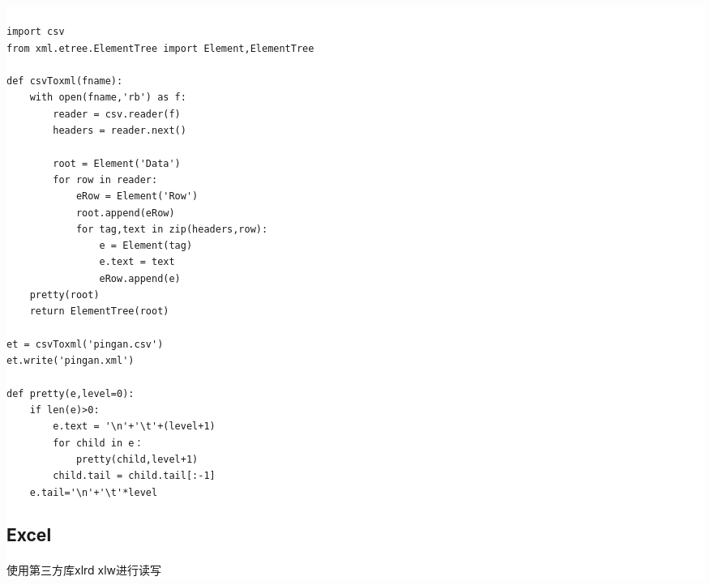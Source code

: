 ```

import csv
from xml.etree.ElementTree import Element,ElementTree

def csvToxml(fname):
    with open(fname,'rb') as f:
        reader = csv.reader(f)
        headers = reader.next()

        root = Element('Data')
        for row in reader:
            eRow = Element('Row')
            root.append(eRow)
            for tag,text in zip(headers,row):
                e = Element(tag)
                e.text = text
                eRow.append(e)
    pretty(root)
    return ElementTree(root)

et = csvToxml('pingan.csv')
et.write('pingan.xml')

def pretty(e,level=0):
    if len(e)>0:
        e.text = '\n'+'\t'+(level+1)
        for child in e：
            pretty(child,level+1)
        child.tail = child.tail[:-1]
    e.tail='\n'+'\t'*level
```
## Excel
使用第三方库xlrd xlw进行读写


